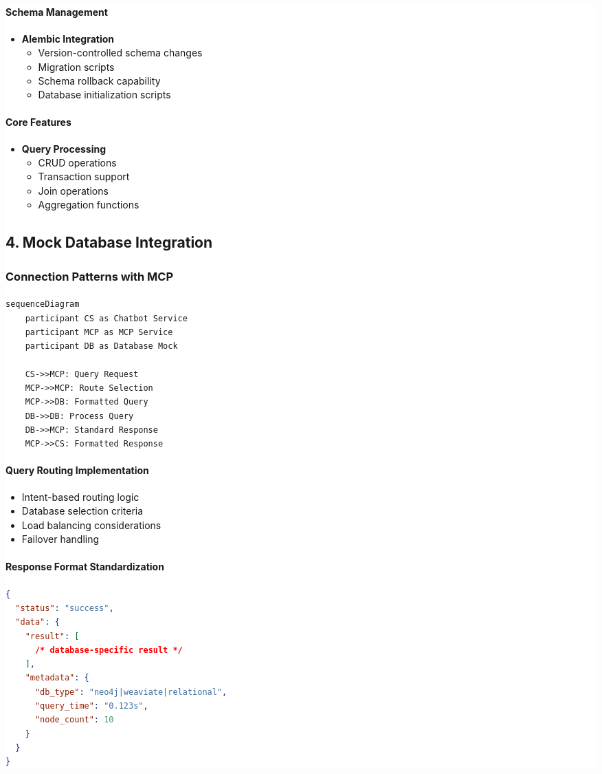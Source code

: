 #### Schema Management

- **Alembic Integration**
  - Version-controlled schema changes
  - Migration scripts
  - Schema rollback capability
  - Database initialization scripts

#### Core Features

- **Query Processing**
  - CRUD operations
  - Transaction support
  - Join operations
  - Aggregation functions

## 4. Mock Database Integration

### Connection Patterns with MCP

```mermaid
sequenceDiagram
    participant CS as Chatbot Service
    participant MCP as MCP Service
    participant DB as Database Mock

    CS->>MCP: Query Request
    MCP->>MCP: Route Selection
    MCP->>DB: Formatted Query
    DB->>DB: Process Query
    DB->>MCP: Standard Response
    MCP->>CS: Formatted Response
```

#### Query Routing Implementation

- Intent-based routing logic
- Database selection criteria
- Load balancing considerations
- Failover handling

#### Response Format Standardization

```json
{
  "status": "success",
  "data": {
    "result": [
      /* database-specific result */
    ],
    "metadata": {
      "db_type": "neo4j|weaviate|relational",
      "query_time": "0.123s",
      "node_count": 10
    }
  }
}
```
